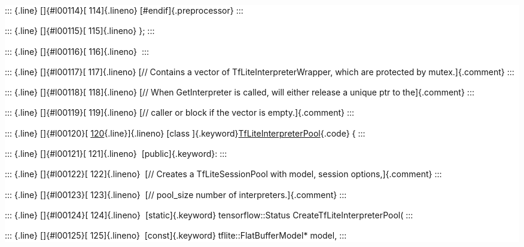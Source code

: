 ::: {.line}
[]{#l00114}[ 114]{.lineno} [\#endif]{.preprocessor}
:::

::: {.line}
[]{#l00115}[ 115]{.lineno} };
:::

::: {.line}
[]{#l00116}[ 116]{.lineno} 
:::

::: {.line}
[]{#l00117}[ 117]{.lineno} [// Contains a vector of
TfLiteInterpreterWrapper, which are protected by mutex.]{.comment}
:::

::: {.line}
[]{#l00118}[ 118]{.lineno} [// When GetInterpreter is called, will
either release a unique ptr to the]{.comment}
:::

::: {.line}
[]{#l00119}[ 119]{.lineno} [// caller or block if the vector is
empty.]{.comment}
:::

::: {.line}
[]{#l00120}[
[120](classtensorflow_1_1serving_1_1internal_1_1TfLiteInterpreterPool.html){.line}]{.lineno} [class
]{.keyword}[TfLiteInterpreterPool](classtensorflow_1_1serving_1_1internal_1_1TfLiteInterpreterPool.html){.code}
{
:::

::: {.line}
[]{#l00121}[ 121]{.lineno}  [public]{.keyword}:
:::

::: {.line}
[]{#l00122}[ 122]{.lineno}  [// Creates a TfLiteSessionPool with model,
session options,]{.comment}
:::

::: {.line}
[]{#l00123}[ 123]{.lineno}  [// pool\_size number of
interpreters.]{.comment}
:::

::: {.line}
[]{#l00124}[ 124]{.lineno}  [static]{.keyword} tensorflow::Status
CreateTfLiteInterpreterPool(
:::

::: {.line}
[]{#l00125}[ 125]{.lineno}  [const]{.keyword} tflite::FlatBufferModel\*
model,
:::
